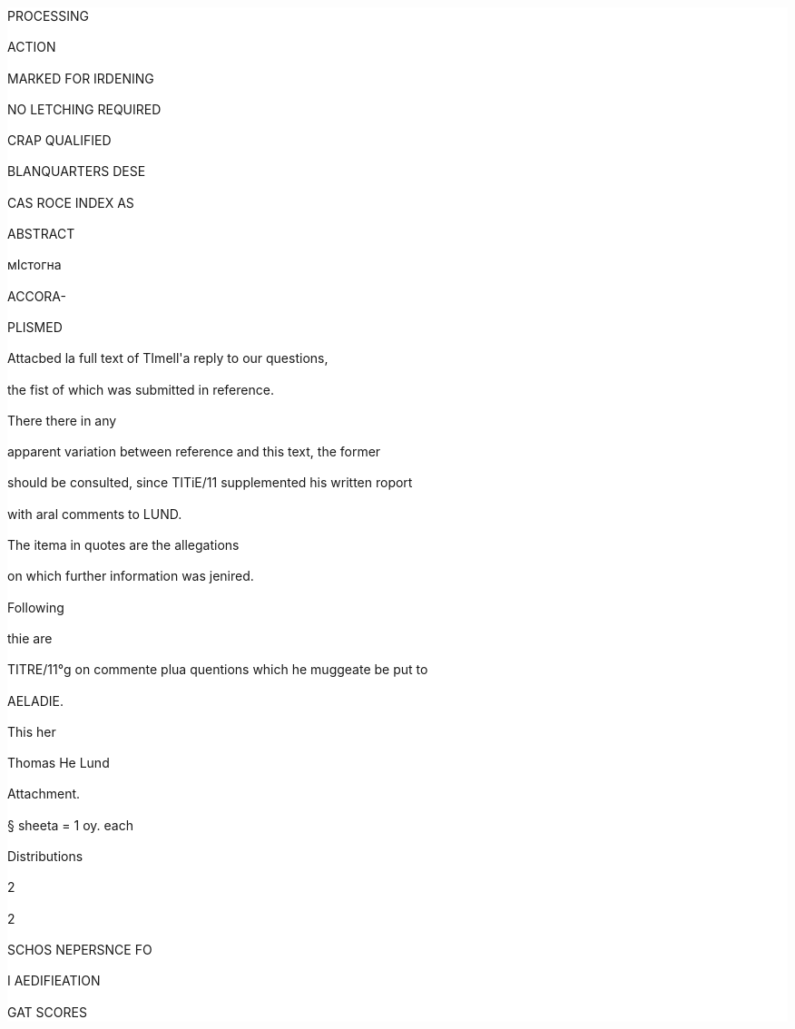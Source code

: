 PROCESSING

ACTION

MARKED FOR IRDENING

NO LETCHING REQUIRED

CRAP QUALIFIED

BLANQUARTERS DESE

CAS ROCE INDEX AS

ABSTRACT

мІстогна

ACCORA-

PLISMED

Attacbed la full text of TImell'a reply to our questions,

the fist of which was submitted in reference.

There there in any

apparent variation between reference and this text, the former

should be consulted, since TITiE/11 supplemented his written roport

with aral comments to LUND.

The itema in quotes are the allegations

on which further information was jenired.

Following

thie are

TITRE/11°g on commente plua quentions which he muggeate be put to

AELADIE.

This her

Thomas He Lund

Attachment.

§ sheeta = 1 oy. each

Distributions

2

2

SCHOS NEPERSNCE FO

I AEDIFIEATION

GAT SCORES
